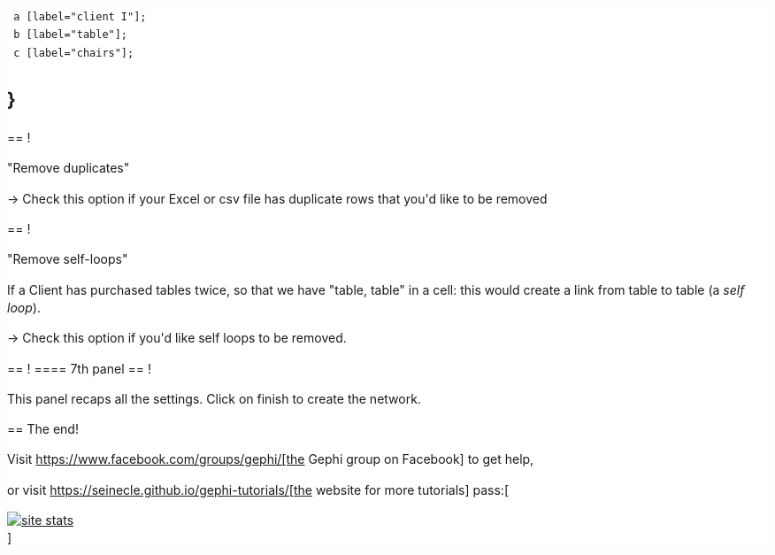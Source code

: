      a [label="client I"];
     b [label="table"];
     c [label="chairs"];

}
----

==  !

 "Remove duplicates"

-> Check this option if your Excel or csv file has duplicate rows that you'd like to be removed

==  !

 "Remove self-loops"

If a Client has purchased tables twice, so that we have "table, table" in a cell: this would create a link from table to table (a *self loop*).

-> Check this option if you'd like self loops to be removed.

==  !
==== 7th panel
==  !

This panel recaps all the settings. Click on finish to create the network.

==  The end!

Visit https://www.facebook.com/groups/gephi/[the Gephi group on Facebook] to get help,

or visit https://seinecle.github.io/gephi-tutorials/[the website for more tutorials]
pass:[    
    <script type="text/javascript">
        var sc_project = 11238920;
        var sc_invisible = 1;
        var sc_security = "8dac6cd5";
        var scJsHost = (("https:" == document.location.protocol) ?
            "https://secure." : "http://www.");
        document.write("<sc" + "ript type='text/javascript' src='" +
            scJsHost +
            "statcounter.com/counter/counter.js'></" + "script>");
    </script>
    <noscript><div class="statcounter"><a title="site stats"
    href="http://statcounter.com/" target="_blank"><img
    class="statcounter"
    src="//c.statcounter.com/11238920/0/8dac6cd5/1/" alt="site
    stats"></a></div></noscript>
    <!-- End of StatCounter Code for Default Guide -->]
